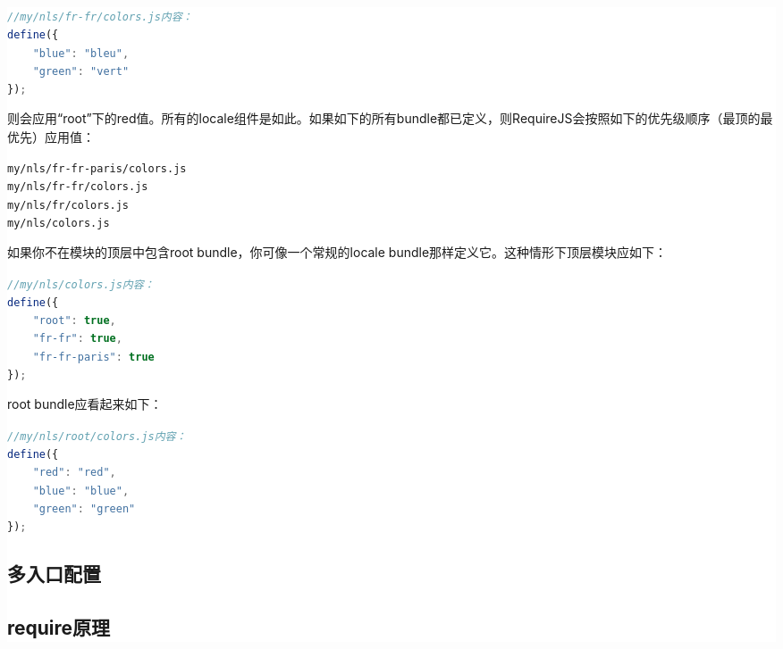 ```js
//my/nls/fr-fr/colors.js内容：
define({
    "blue": "bleu",
    "green": "vert"
});
```

则会应用“root”下的red值。所有的locale组件是如此。如果如下的所有bundle都已定义，则RequireJS会按照如下的优先级顺序（最顶的最优先）应用值：

```
my/nls/fr-fr-paris/colors.js
my/nls/fr-fr/colors.js
my/nls/fr/colors.js
my/nls/colors.js
```

如果你不在模块的顶层中包含root bundle，你可像一个常规的locale bundle那样定义它。这种情形下顶层模块应如下：

```js
//my/nls/colors.js内容：
define({
    "root": true,
    "fr-fr": true,
    "fr-fr-paris": true
});
```

root bundle应看起来如下：

```js
//my/nls/root/colors.js内容：
define({
    "red": "red",
    "blue": "blue",
    "green": "green"
});
```

## 多入口配置

## require原理


 


